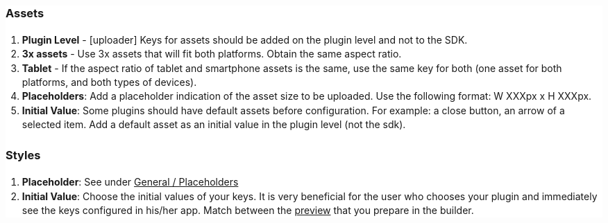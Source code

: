 
### Assets

1. **Plugin Level** - [uploader] Keys for assets should be added on the plugin level and not to the SDK. 
1. **3x assets** - Use 3x assets that will fit both platforms. Obtain the same aspect ratio.
1. **Tablet** - If the aspect ratio of tablet and smartphone assets is the same, use the same key for both (one asset for both platforms, and both types of devices).
1. **Placeholders**: Add a placeholder indication of the asset size to be uploaded. Use the following format: W XXXpx x H XXXpx.
1. **Initial Value**: Some plugins should have default assets before configuration. For example: a close button, an arrow of a selected item. Add a default asset as an initial value in the plugin level (not the sdk).

### Styles

1. **Placeholder**: See under [General / Placeholders](#placeholder)
1. **Initial Value**: Choose the initial values of your keys. It is very beneficial for the user who chooses your plugin and immediately see the keys configured in his/her app. Match between the [preview](#preview) that you prepare in the builder. 
